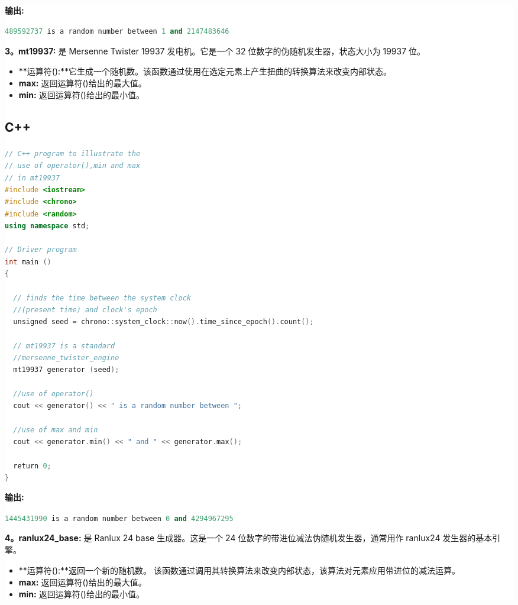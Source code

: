 **输出:**

```cpp
489592737 is a random number between 1 and 2147483646
```

**3。mt19937:** 是 Mersenne Twister 19937 发电机。它是一个 32 位数字的伪随机发生器，状态大小为 19937 位。

*   **运算符():**它生成一个随机数。该函数通过使用在选定元素上产生扭曲的转换算法来改变内部状态。
*   **max:** 返回运算符()给出的最大值。
*   **min:** 返回运算符()给出的最小值。

## C++

```cpp
// C++ program to illustrate the 
// use of operator(),min and max 
// in mt19937
#include <iostream>
#include <chrono>
#include <random>
using namespace std;

// Driver program
int main ()
{

  // finds the time between the system clock
  //(present time) and clock's epoch     
  unsigned seed = chrono::system_clock::now().time_since_epoch().count();

  // mt19937 is a standard 
  //mersenne_twister_engine
  mt19937 generator (seed);  

  //use of operator()
  cout << generator() << " is a random number between ";

  //use of max and min
  cout << generator.min() << " and " << generator.max();

  return 0;
}
```

**输出:**

```cpp
1445431990 is a random number between 0 and 4294967295
```

**4。ranlux24_base:** 是 Ranlux 24 base 生成器。这是一个 24 位数字的带进位减法伪随机发生器，通常用作 ranlux24 发生器的基本引擎。

*   **运算符():**返回一个新的随机数。
    该函数通过调用其转换算法来改变内部状态，该算法对元素应用带进位的减法运算。
*   **max:** 返回运算符()给出的最大值。
*   **min:** 返回运算符()给出的最小值。
